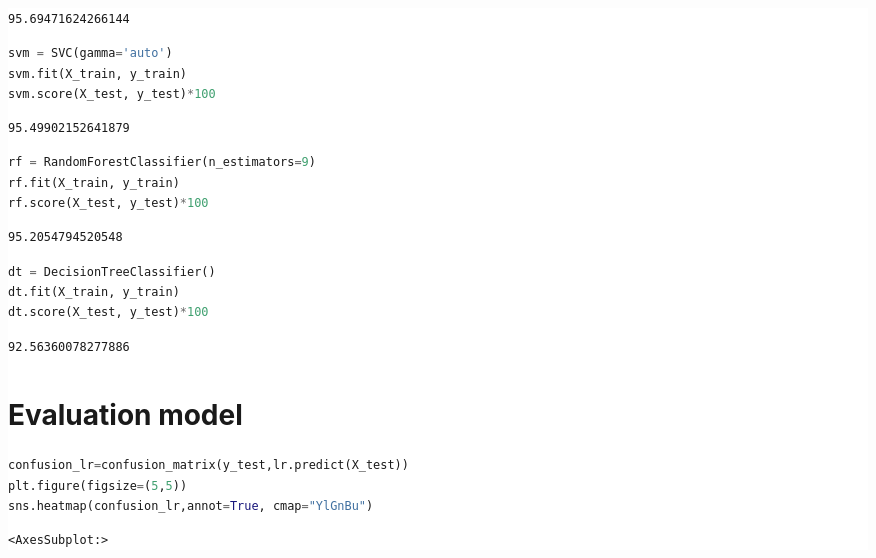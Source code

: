 


    95.69471624266144




```python
svm = SVC(gamma='auto')
svm.fit(X_train, y_train)
svm.score(X_test, y_test)*100
```




    95.49902152641879




```python
rf = RandomForestClassifier(n_estimators=9)
rf.fit(X_train, y_train)
rf.score(X_test, y_test)*100
```




    95.2054794520548




```python
dt = DecisionTreeClassifier()
dt.fit(X_train, y_train)
dt.score(X_test, y_test)*100
```




    92.56360078277886



# Evaluation model


```python
confusion_lr=confusion_matrix(y_test,lr.predict(X_test))
plt.figure(figsize=(5,5))
sns.heatmap(confusion_lr,annot=True, cmap="YlGnBu")
```




    <AxesSubplot:>




    